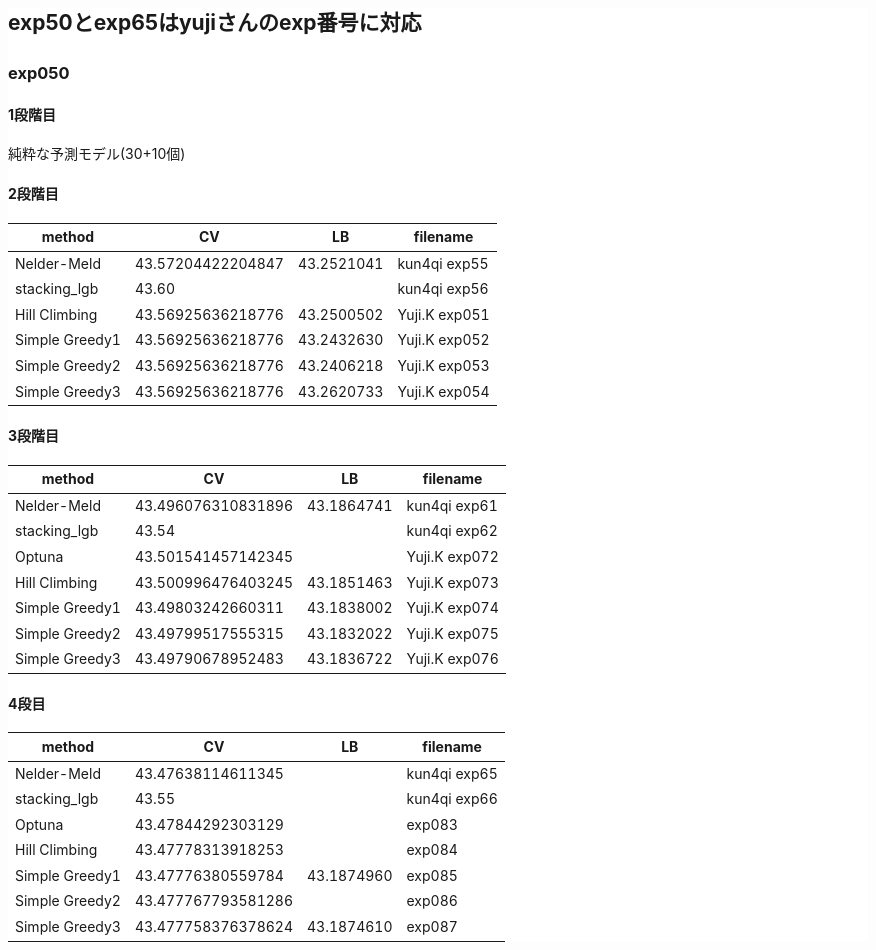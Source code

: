 ## exp50とexp65はyujiさんのexp番号に対応



### exp050
#### 1段階目  
純粋な予測モデル(30+10個)

#### 2段階目
| method | CV | LB | filename |
| - | - | - | - |
| Nelder-Meld | 43.57204422204847 | 43.2521041 | kun4qi exp55 |
| stacking_lgb | 43.60 |  | kun4qi exp56 |
| Hill Climbing | 43.56925636218776 | 43.2500502 | Yuji.K exp051 |
| Simple Greedy1 | 43.56925636218776 | 43.2432630 | Yuji.K exp052 |
| Simple Greedy2 | 43.56925636218776 | 43.2406218 | Yuji.K exp053 |
| Simple Greedy3 | 43.56925636218776 | 43.2620733 | Yuji.K exp054 |

#### 3段階目
| method | CV | LB | filename |
| - | - | - | - |
| Nelder-Meld | 43.496076310831896 | 43.1864741 | kun4qi exp61 |
| stacking_lgb | 43.54 |  | kun4qi exp62 |
| Optuna | 43.501541457142345 |  | Yuji.K exp072 | 
| Hill Climbing | 43.500996476403245 | 43.1851463 | Yuji.K exp073 |
| Simple Greedy1 | 43.49803242660311 | 43.1838002 | Yuji.K exp074 |
| Simple Greedy2 | 43.49799517555315 | 43.1832022 | Yuji.K exp075 |
| Simple Greedy3 | 43.49790678952483 | 43.1836722 | Yuji.K exp076 |


#### 4段目
| method | CV | LB | filename | 
| - | - | - | - |
| Nelder-Meld | 43.47638114611345 | | kun4qi exp65 |
| stacking_lgb |  43.55|  | kun4qi exp66 |
| Optuna | 43.47844292303129 |  | exp083 |
| Hill Climbing | 43.47778313918253 | |  exp084 |
| Simple Greedy1 | 43.47776380559784 | 43.1874960	 | exp085 |
| Simple Greedy2 | 43.477767793581286 |  | exp086 |
| Simple Greedy3 | 43.477758376378624 | 43.1874610 | exp087 |
